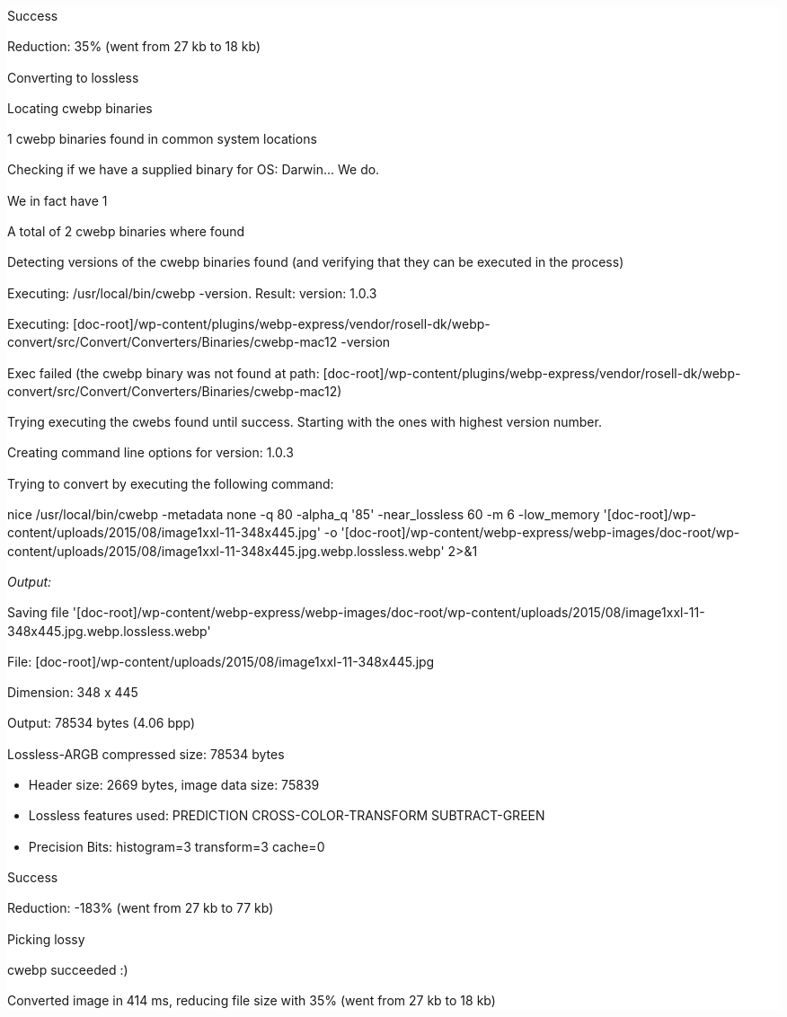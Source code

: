 Success

Reduction: 35% (went from 27 kb to 18 kb)


Converting to lossless

Locating cwebp binaries

1 cwebp binaries found in common system locations

Checking if we have a supplied binary for OS: Darwin... We do.

We in fact have 1

A total of 2 cwebp binaries where found

Detecting versions of the cwebp binaries found (and verifying that they can be executed in the process)

Executing: /usr/local/bin/cwebp -version. Result: version: 1.0.3

Executing: [doc-root]/wp-content/plugins/webp-express/vendor/rosell-dk/webp-convert/src/Convert/Converters/Binaries/cwebp-mac12 -version

Exec failed (the cwebp binary was not found at path: [doc-root]/wp-content/plugins/webp-express/vendor/rosell-dk/webp-convert/src/Convert/Converters/Binaries/cwebp-mac12)

Trying executing the cwebs found until success. Starting with the ones with highest version number.

Creating command line options for version: 1.0.3

Trying to convert by executing the following command:

nice /usr/local/bin/cwebp -metadata none -q 80 -alpha_q '85' -near_lossless 60 -m 6 -low_memory '[doc-root]/wp-content/uploads/2015/08/image1xxl-11-348x445.jpg' -o '[doc-root]/wp-content/webp-express/webp-images/doc-root/wp-content/uploads/2015/08/image1xxl-11-348x445.jpg.webp.lossless.webp' 2>&1


*Output:* 

Saving file '[doc-root]/wp-content/webp-express/webp-images/doc-root/wp-content/uploads/2015/08/image1xxl-11-348x445.jpg.webp.lossless.webp'

File:      [doc-root]/wp-content/uploads/2015/08/image1xxl-11-348x445.jpg

Dimension: 348 x 445

Output:    78534 bytes (4.06 bpp)

Lossless-ARGB compressed size: 78534 bytes

  * Header size: 2669 bytes, image data size: 75839

  * Lossless features used: PREDICTION CROSS-COLOR-TRANSFORM SUBTRACT-GREEN

  * Precision Bits: histogram=3 transform=3 cache=0


Success

Reduction: -183% (went from 27 kb to 77 kb)


Picking lossy

cwebp succeeded :)


Converted image in 414 ms, reducing file size with 35% (went from 27 kb to 18 kb)


